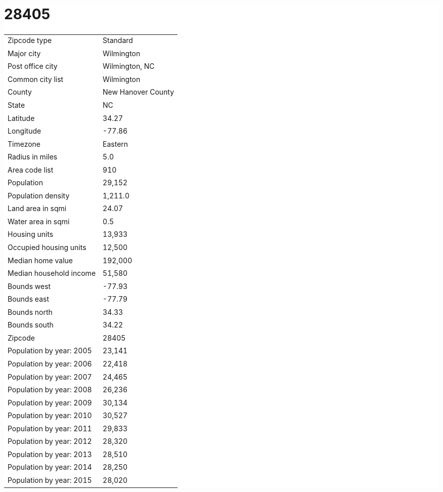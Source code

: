 28405
=====
|||
|--|--|
|Zipcode type|Standard|
|Major city|Wilmington|
|Post office city|Wilmington, NC|
|Common city list|Wilmington|
|County|New Hanover County|
|State|NC|
|Latitude|34.27|
|Longitude|-77.86|
|Timezone|Eastern|
|Radius in miles|5.0|
|Area code list|910|
|Population|29,152|
|Population density|1,211.0|
|Land area in sqmi|24.07|
|Water area in sqmi|0.5|
|Housing units|13,933|
|Occupied housing units|12,500|
|Median home value|192,000|
|Median household income|51,580|
|Bounds west|-77.93|
|Bounds east|-77.79|
|Bounds north|34.33|
|Bounds south|34.22|
|Zipcode|28405|
|Population by year: 2005|23,141|
|Population by year: 2006|22,418|
|Population by year: 2007|24,465|
|Population by year: 2008|26,236|
|Population by year: 2009|30,134|
|Population by year: 2010|30,527|
|Population by year: 2011|29,833|
|Population by year: 2012|28,320|
|Population by year: 2013|28,510|
|Population by year: 2014|28,250|
|Population by year: 2015|28,020|